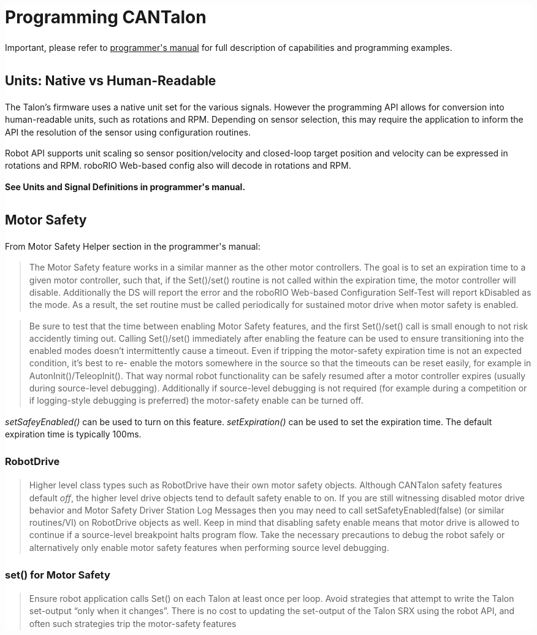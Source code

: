 # Programming CANTalon
Important, please refer to [programmer's manual](http://www.ctr-electronics.com/Talon%20SRX%20Software%20Reference%20Manual.pdf) for full description of capabilities and programming examples.

## Units: Native vs Human-Readable
The Talon’s firmware uses a native unit set for the various signals. However the programming API allows for conversion into human-readable units, such as rotations and RPM. Depending on sensor selection, this may require the application to inform the API the resolution of the sensor using configuration routines.

Robot API supports unit scaling so sensor position/velocity and closed-loop target position and velocity can be expressed in rotations and RPM. roboRIO Web-based config also will decode in rotations and RPM.

**See Units and Signal Definitions in programmer's manual.**

## Motor Safety
From Motor Safety Helper section in the programmer's manual:

> The Motor Safety feature works in a similar manner as the other motor controllers. The goal is to set an expiration time to a given motor controller, such that, if the Set()/set() routine is not called within the expiration time, the motor controller will disable. Additionally the DS will report the error and the roboRIO Web-based Configuration Self-Test will report kDisabled as the mode. As a result, the set routine must be called periodically for sustained motor drive when motor safety is enabled.

> Be sure to test that the time between enabling Motor Safety features, and the first Set()/set() call is small enough to not risk accidently timing out. Calling Set()/set() immediately after enabling the feature can be used to ensure transitioning into the enabled modes doesn’t intermittently cause a timeout.
> Even if tripping the motor-safety expiration time is not an expected condition, it’s best to re- enable the motors somewhere in the source so that the timeouts can be reset easily, for example in AutonInit()/TeleopInit(). That way normal robot functionality can be safely resumed after a motor controller expires (usually during source-level debugging).
> Additionally if source-level debugging is not required (for example during a competition or if logging-style debugging is preferred) the motor-safety enable can be turned off.

_setSafeyEnabled()_ can be used to turn on this feature. _setExpiration()_ can be used to set the expiration time. The default expiration time is typically 100ms.

### RobotDrive
> Higher level class types such as RobotDrive have their own motor safety objects. Although CANTalon safety features default _off_, the higher level drive objects tend to default safety enable to on. If you are still witnessing disabled motor drive behavior and Motor Safety Driver Station Log Messages then you may need to call setSafetyEnabled(false) (or similar routines/VI) on RobotDrive objects as well. Keep in mind that disabling safety enable means that motor drive is allowed to continue if a source-level breakpoint halts program flow. Take the necessary precautions to debug the robot safely or alternatively only enable motor safety features when performing source level debugging.

### set() for Motor Safety
> Ensure robot application calls Set() on each Talon at least once per loop. Avoid strategies that attempt to write the Talon set-output “only when it changes”. There is no cost to updating the set-output of the Talon SRX using the robot API, and often such strategies trip the motor-safety
features
